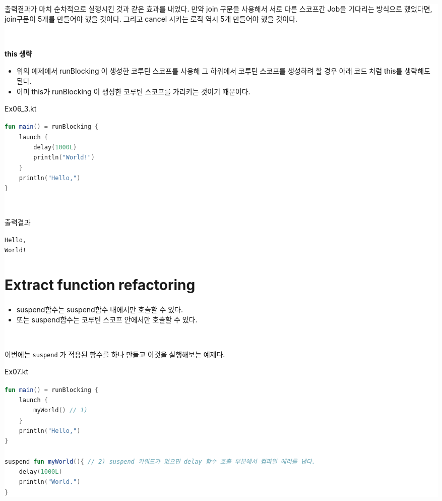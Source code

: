 출력결과가 마치 순차적으로 실행시킨 것과 같은 효과를 내었다. 만약 join 구문을 사용해서 서로 다른 스코프간 Job을 기다리는 방식으로 했었다면, join구문이 5개를 만들어야 했을 것이다. 그리고 cancel 시키는 로직 역시 5개 만들어야 했을 것이다.<br>

<br>

**this 생략**

- 위의 예제에서 runBlocking 이 생성한 코루틴 스코프를 사용해 그 하위에서 코루틴 스코프를 생성하려 할 경우 아래 코드 처럼 this를 생략해도 된다.
- 이미 this가 runBlocking 이 생성한 코루틴 스코프를 가리키는 것이기 때문이다.

Ex06_3.kt

```kotlin
fun main() = runBlocking {
    launch {
        delay(1000L)
        println("World!")
    }
    println("Hello,")
}
```

<br>

출력결과

```plain
Hello,
World!
```



# Extract function refactoring

- suspend함수는 suspend함수 내에서만 호출할 수 있다.
- 또는 suspend함수는 코루틴 스코프 안에서만 호출할 수 있다.

<br>

이번에는 `suspend` 가 적용된 함수를 하나 만들고 이것을 실행해보는 예제다.

Ex07.kt

```kotlin
fun main() = runBlocking {
    launch {
        myWorld() // 1)
    }
    println("Hello,")
}

suspend fun myWorld(){ // 2) suspend 키워드가 없으면 delay 함수 호출 부분에서 컴파일 에러를 낸다.
    delay(1000L)
    println("World.")
}
```
